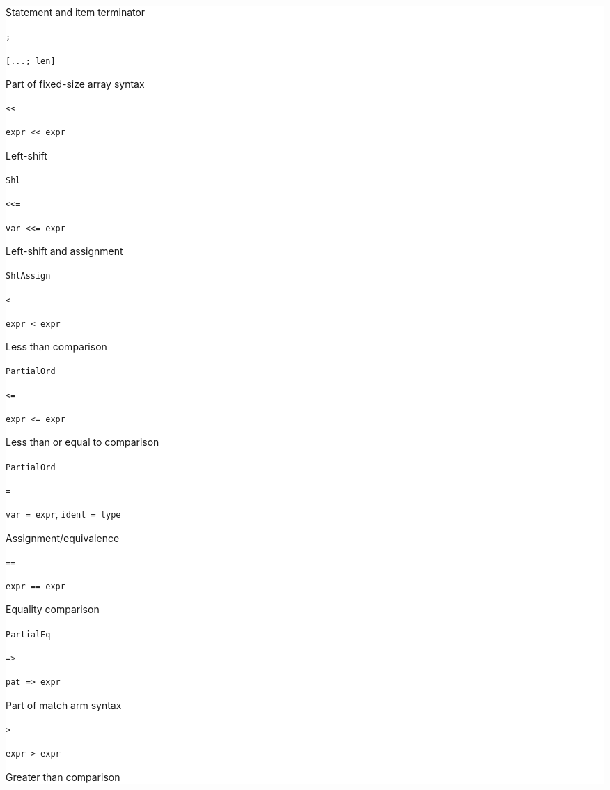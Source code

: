 Statement and item terminator

`;`

`[...; len]`

Part of fixed-size array syntax

`<<`

`expr << expr`

Left-shift

`Shl`

`<<=`

`var <<= expr`

Left-shift and assignment

`ShlAssign`

`<`

`expr < expr`

Less than comparison

`PartialOrd`

`<=`

`expr <= expr`

Less than or equal to comparison

`PartialOrd`

`=`

`var = expr`, `ident = type`

Assignment/equivalence

`==`

`expr == expr`

Equality comparison

`PartialEq`

`=>`

`pat => expr`

Part of match arm syntax

`>`

`expr > expr`

Greater than comparison
